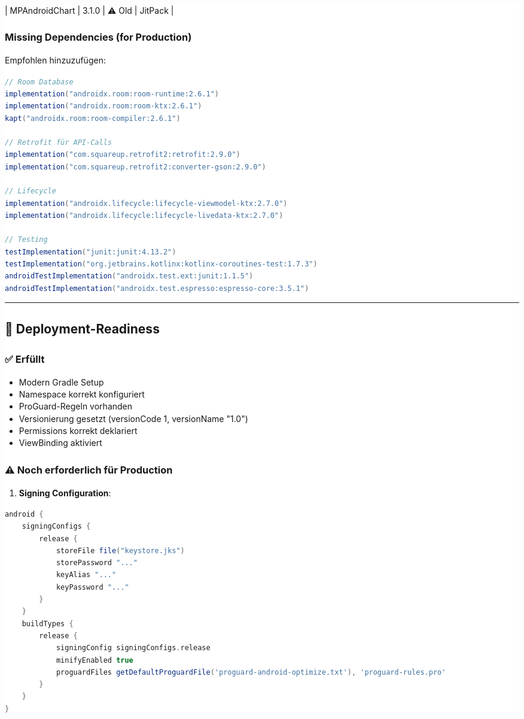 | MPAndroidChart | 3.1.0 | ⚠️ Old | JitPack |

### Missing Dependencies (for Production)

Empfohlen hinzuzufügen:
```gradle
// Room Database
implementation("androidx.room:room-runtime:2.6.1")
implementation("androidx.room:room-ktx:2.6.1")
kapt("androidx.room:room-compiler:2.6.1")

// Retrofit für API-Calls
implementation("com.squareup.retrofit2:retrofit:2.9.0")
implementation("com.squareup.retrofit2:converter-gson:2.9.0")

// Lifecycle
implementation("androidx.lifecycle:lifecycle-viewmodel-ktx:2.7.0")
implementation("androidx.lifecycle:lifecycle-livedata-ktx:2.7.0")

// Testing
testImplementation("junit:junit:4.13.2")
testImplementation("org.jetbrains.kotlinx:kotlinx-coroutines-test:1.7.3")
androidTestImplementation("androidx.test.ext:junit:1.1.5")
androidTestImplementation("androidx.test.espresso:espresso-core:3.5.1")
```

---

## 🚀 Deployment-Readiness

### ✅ Erfüllt

- Modern Gradle Setup
- Namespace korrekt konfiguriert
- ProGuard-Regeln vorhanden
- Versionierung gesetzt (versionCode 1, versionName "1.0")
- Permissions korrekt deklariert
- ViewBinding aktiviert

### ⚠️ Noch erforderlich für Production

1. **Signing Configuration**:
```gradle
android {
    signingConfigs {
        release {
            storeFile file("keystore.jks")
            storePassword "..."
            keyAlias "..."
            keyPassword "..."
        }
    }
    buildTypes {
        release {
            signingConfig signingConfigs.release
            minifyEnabled true
            proguardFiles getDefaultProguardFile('proguard-android-optimize.txt'), 'proguard-rules.pro'
        }
    }
}
```
